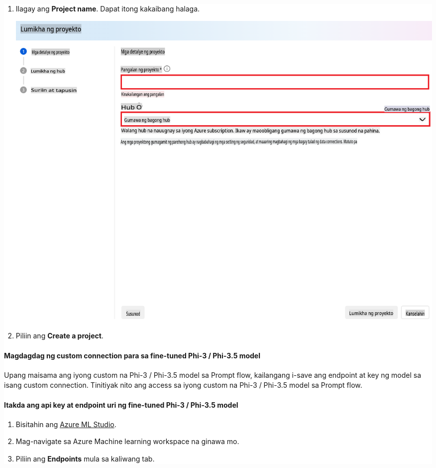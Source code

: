 1. Ilagay ang **Project name**. Dapat itong kakaibang halaga.

    ![Gumawa ng proyekto.](../../../../../../translated_images/create-project.8378d7842c49702498ba20f0553cbe91ff516275c8514ec865799669f9becbff.tl.png)

1. Piliin ang **Create a project**.

#### Magdagdag ng custom connection para sa fine-tuned Phi-3 / Phi-3.5 model

Upang maisama ang iyong custom na Phi-3 / Phi-3.5 model sa Prompt flow, kailangang i-save ang endpoint at key ng model sa isang custom connection. Tinitiyak nito ang access sa iyong custom na Phi-3 / Phi-3.5 model sa Prompt flow.

#### Itakda ang api key at endpoint uri ng fine-tuned Phi-3 / Phi-3.5 model

1. Bisitahin ang [Azure ML Studio](https://ml.azure.com/home?wt.mc_id=studentamb_279723).

1. Mag-navigate sa Azure Machine learning workspace na ginawa mo.

1. Piliin ang **Endpoints** mula sa kaliwang tab.
